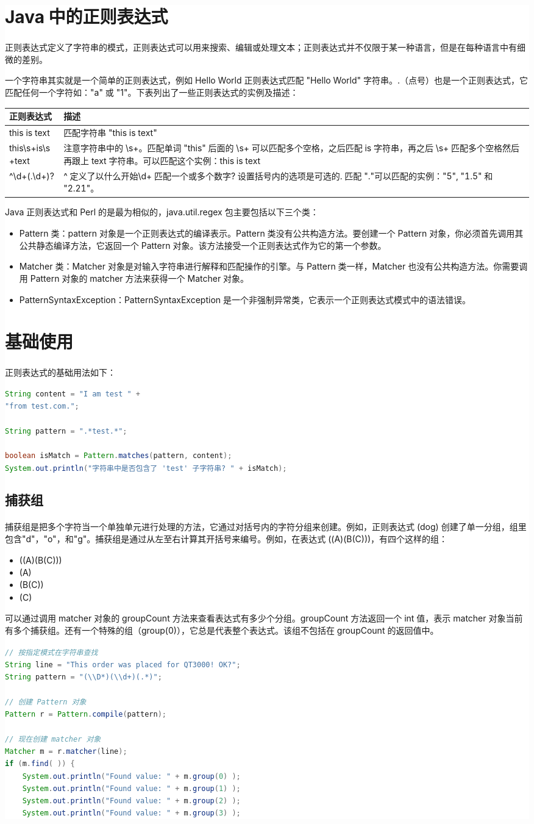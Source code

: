 # Java 中的正则表达式

正则表达式定义了字符串的模式，正则表达式可以用来搜索、编辑或处理文本；正则表达式并不仅限于某一种语言，但是在每种语言中有细微的差别。

一个字符串其实就是一个简单的正则表达式，例如 Hello World 正则表达式匹配 "Hello World" 字符串。.（点号）也是一个正则表达式，它匹配任何一个字符如："a" 或 "1"。下表列出了一些正则表达式的实例及描述：

| 正则表达式       | 描述                                                                                                                                                               |
| :--------------- | :----------------------------------------------------------------------------------------------------------------------------------------------------------------- |
| this is text     | 匹配字符串 "this is text"                                                                                                                                          |
| this\s+is\s+text | 注意字符串中的 \s+。匹配单词 "this" 后面的 \s+ 可以匹配多个空格，之后匹配 is 字符串，再之后 \s+ 匹配多个空格然后再跟上 text 字符串。可以匹配这个实例：this is text |
| ^\d+(\.\d+)?     | ^ 定义了以什么开始\d+ 匹配一个或多个数字? 设置括号内的选项是可选的\. 匹配 "."可以匹配的实例："5", "1.5" 和 "2.21"。                                                |

Java 正则表达式和 Perl 的是最为相似的，java.util.regex 包主要包括以下三个类：

- Pattern 类：pattern 对象是一个正则表达式的编译表示。Pattern 类没有公共构造方法。要创建一个 Pattern 对象，你必须首先调用其公共静态编译方法，它返回一个 Pattern 对象。该方法接受一个正则表达式作为它的第一个参数。

- Matcher 类：Matcher 对象是对输入字符串进行解释和匹配操作的引擎。与 Pattern 类一样，Matcher 也没有公共构造方法。你需要调用 Pattern 对象的 matcher 方法来获得一个 Matcher 对象。

- PatternSyntaxException：PatternSyntaxException 是一个非强制异常类，它表示一个正则表达式模式中的语法错误。

# 基础使用

正则表达式的基础用法如下：

```java
String content = "I am test " +
"from test.com.";

String pattern = ".*test.*";

boolean isMatch = Pattern.matches(pattern, content);
System.out.println("字符串中是否包含了 'test' 子字符串? " + isMatch);
```

## 捕获组

捕获组是把多个字符当一个单独单元进行处理的方法，它通过对括号内的字符分组来创建。例如，正则表达式 (dog) 创建了单一分组，组里包含"d"，"o"，和"g"。捕获组是通过从左至右计算其开括号来编号。例如，在表达式 ((A)(B(C)))，有四个这样的组：

- ((A)(B(C)))
- (A)
- (B(C))
- (C)

可以通过调用 matcher 对象的 groupCount 方法来查看表达式有多少个分组。groupCount 方法返回一个 int 值，表示 matcher 对象当前有多个捕获组。还有一个特殊的组（group(0)），它总是代表整个表达式。该组不包括在 groupCount 的返回值中。

```java
// 按指定模式在字符串查找
String line = "This order was placed for QT3000! OK?";
String pattern = "(\\D*)(\\d+)(.*)";

// 创建 Pattern 对象
Pattern r = Pattern.compile(pattern);

// 现在创建 matcher 对象
Matcher m = r.matcher(line);
if (m.find( )) {
    System.out.println("Found value: " + m.group(0) );
    System.out.println("Found value: " + m.group(1) );
    System.out.println("Found value: " + m.group(2) );
    System.out.println("Found value: " + m.group(3) );
```